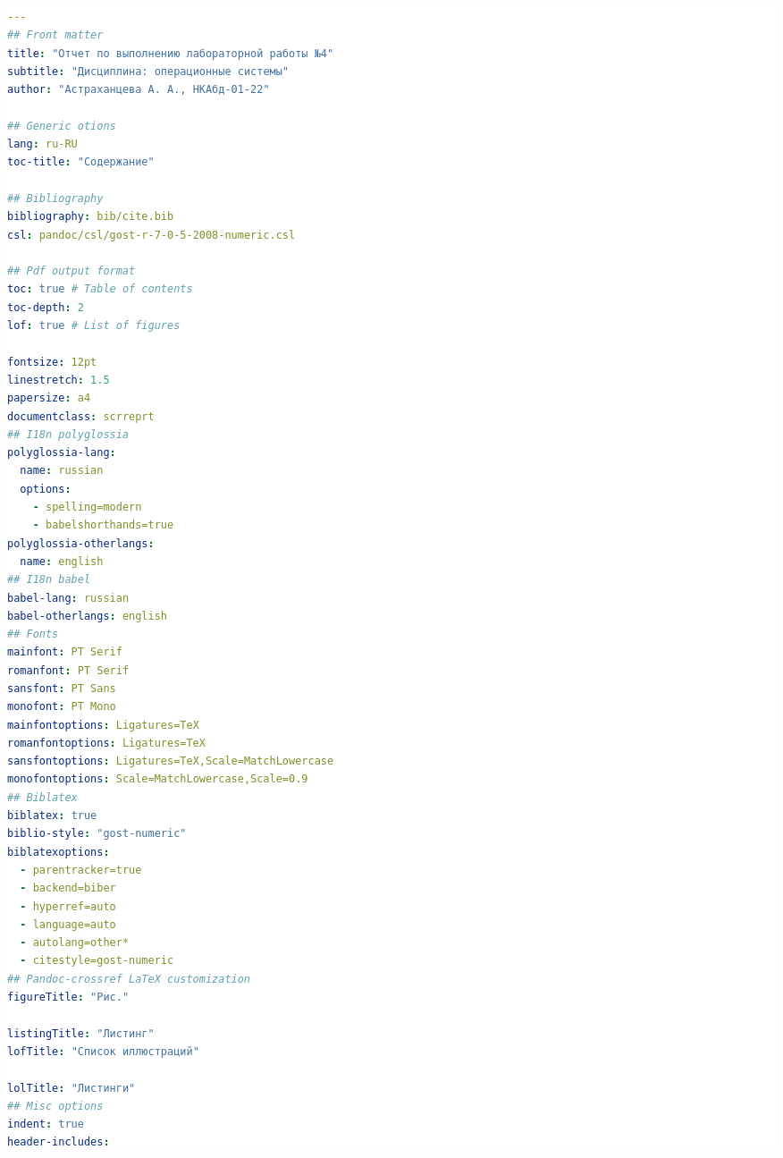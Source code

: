 ```yaml
---
## Front matter
title: "Отчет по выполнению лабораторной работы №4"
subtitle: "Дисциплина: операционные системы"
author: "Астраханцева А. А., НКАбд-01-22"

## Generic otions
lang: ru-RU
toc-title: "Содержание"

## Bibliography
bibliography: bib/cite.bib
csl: pandoc/csl/gost-r-7-0-5-2008-numeric.csl

## Pdf output format
toc: true # Table of contents
toc-depth: 2
lof: true # List of figures

fontsize: 12pt
linestretch: 1.5
papersize: a4
documentclass: scrreprt
## I18n polyglossia
polyglossia-lang:
  name: russian
  options:
	- spelling=modern
	- babelshorthands=true
polyglossia-otherlangs:
  name: english
## I18n babel
babel-lang: russian
babel-otherlangs: english
## Fonts
mainfont: PT Serif
romanfont: PT Serif
sansfont: PT Sans
monofont: PT Mono
mainfontoptions: Ligatures=TeX
romanfontoptions: Ligatures=TeX
sansfontoptions: Ligatures=TeX,Scale=MatchLowercase
monofontoptions: Scale=MatchLowercase,Scale=0.9
## Biblatex
biblatex: true
biblio-style: "gost-numeric"
biblatexoptions:
  - parentracker=true
  - backend=biber
  - hyperref=auto
  - language=auto
  - autolang=other*
  - citestyle=gost-numeric
## Pandoc-crossref LaTeX customization
figureTitle: "Рис."

listingTitle: "Листинг"
lofTitle: "Список иллюстраций"

lolTitle: "Листинги"
## Misc options
indent: true
header-includes:
```